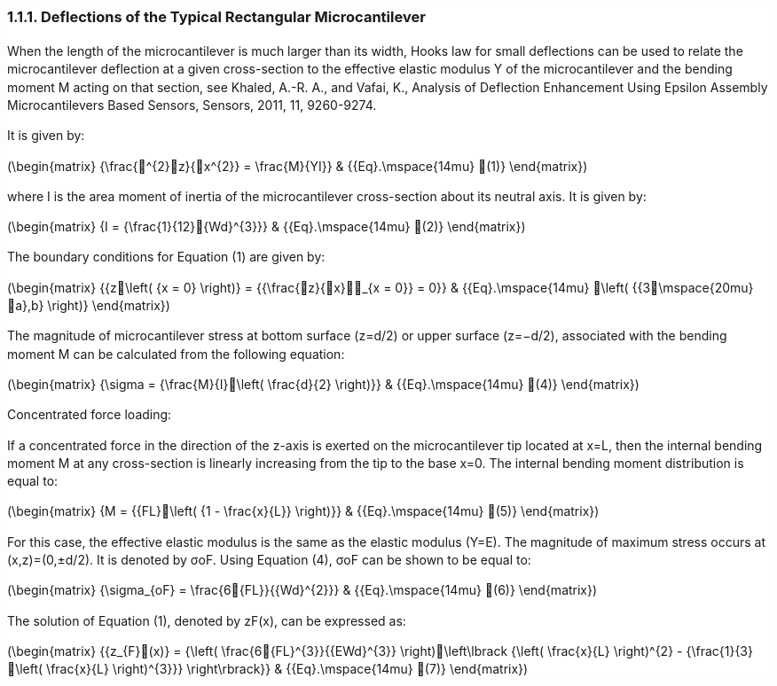 ### 1.1.1. Deflections of the Typical Rectangular Microcantilever

When the length of the microcantilever is much larger than its width, Hooks law for small deflections can be used to relate the microcantilever deflection at a given cross-section to the effective elastic modulus Y of the microcantilever and the bending moment M acting on that section, see Khaled, A.-R. A., and Vafai, K., Analysis of Deflection Enhancement Using Epsilon Assembly Microcantilevers Based Sensors, Sensors, 2011, 11, 9260-9274.

It is given by:

\(\begin{matrix}
{\frac{^{2}z}{x^{2}} = \frac{M}{YI}} & {{Eq}.\mspace{14mu} (1)}
\end{matrix}\)

where I is the area moment of inertia of the microcantilever cross-section about its neutral axis. It is given by:

\(\begin{matrix}
{I = {\frac{1}{12}{Wd}^{3}}} & {{Eq}.\mspace{14mu} (2)}
\end{matrix}\)

The boundary conditions for Equation (1) are given by:

\(\begin{matrix}
{{z\left( {x = 0} \right)} = {{\frac{z}{x}_{x = 0}} = 0}} & {{Eq}.\mspace{14mu} \left( {{3\mspace{20mu} a},b} \right)}
\end{matrix}\)

The magnitude of microcantilever stress at bottom surface (z=d/2) or upper surface (z=−d/2), associated with the bending moment M can be calculated from the following equation:

\(\begin{matrix}
{\sigma = {\frac{M}{I}\left( \frac{d}{2} \right)}} & {{Eq}.\mspace{14mu} (4)}
\end{matrix}\)

Concentrated force loading:

If a concentrated force in the direction of the z-axis is exerted on the microcantilever tip located at x=L, then the internal bending moment M at any cross-section is linearly increasing from the tip to the base x=0. The internal bending moment distribution is equal to:

\(\begin{matrix}
{M = {{FL}\left( {1 - \frac{x}{L}} \right)}} & {{Eq}.\mspace{14mu} (5)}
\end{matrix}\)

For this case, the effective elastic modulus is the same as the elastic modulus (Y=E). The magnitude of maximum stress occurs at (x,z)=(0,±d/2). It is denoted by σoF. Using Equation (4), σoF can be shown to be equal to:

\(\begin{matrix}
{\sigma_{oF} = \frac{6{FL}}{{Wd}^{2}}} & {{Eq}.\mspace{14mu} (6)}
\end{matrix}\)

The solution of Equation (1), denoted by zF(x), can be expressed as:

\(\begin{matrix}
{{z_{F}(x)} = {\left( \frac{6{FL}^{3}}{{EWd}^{3}} \right)\left\lbrack {\left( \frac{x}{L} \right)^{2} - {\frac{1}{3}\left( \frac{x}{L} \right)^{3}}} \right\rbrack}} & {{Eq}.\mspace{14mu} (7)}
\end{matrix}\)

